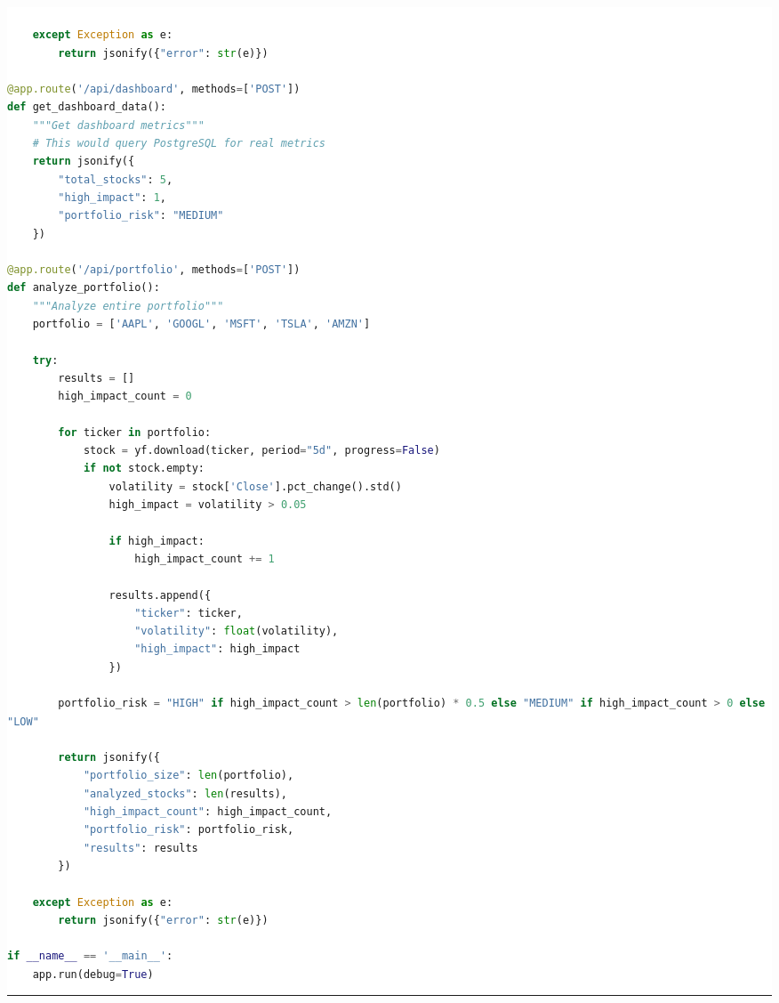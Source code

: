 ```python
        
    except Exception as e:
        return jsonify({"error": str(e)})

@app.route('/api/dashboard', methods=['POST'])
def get_dashboard_data():
    """Get dashboard metrics"""
    # This would query PostgreSQL for real metrics
    return jsonify({
        "total_stocks": 5,
        "high_impact": 1,
        "portfolio_risk": "MEDIUM"
    })

@app.route('/api/portfolio', methods=['POST'])
def analyze_portfolio():
    """Analyze entire portfolio"""
    portfolio = ['AAPL', 'GOOGL', 'MSFT', 'TSLA', 'AMZN']
    
    try:
        results = []
        high_impact_count = 0
        
        for ticker in portfolio:
            stock = yf.download(ticker, period="5d", progress=False)
            if not stock.empty:
                volatility = stock['Close'].pct_change().std()
                high_impact = volatility > 0.05
                
                if high_impact:
                    high_impact_count += 1
                
                results.append({
                    "ticker": ticker,
                    "volatility": float(volatility),
                    "high_impact": high_impact
                })
        
        portfolio_risk = "HIGH" if high_impact_count > len(portfolio) * 0.5 else "MEDIUM" if high_impact_count > 0 else "LOW"
        
        return jsonify({
            "portfolio_size": len(portfolio),
            "analyzed_stocks": len(results),
            "high_impact_count": high_impact_count,
            "portfolio_risk": portfolio_risk,
            "results": results
        })
        
    except Exception as e:
        return jsonify({"error": str(e)})

if __name__ == '__main__':
    app.run(debug=True)
```

---